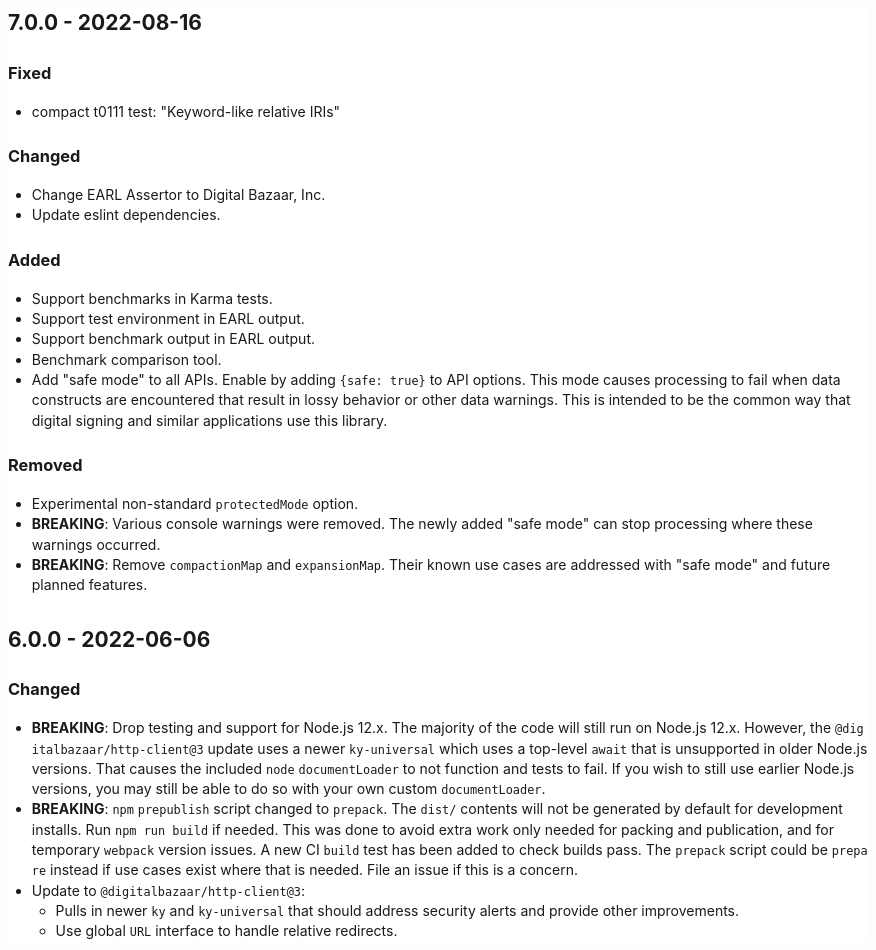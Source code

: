 ## 7.0.0 - 2022-08-16

### Fixed
- compact t0111 test: "Keyword-like relative IRIs"

### Changed
- Change EARL Assertor to Digital Bazaar, Inc.
- Update eslint dependencies.

### Added
- Support benchmarks in Karma tests.
- Support test environment in EARL output.
- Support benchmark output in EARL output.
- Benchmark comparison tool.
- Add "safe mode" to all APIs. Enable by adding `{safe: true}` to API options.
  This mode causes processing to fail when data constructs are encountered that
  result in lossy behavior or other data warnings. This is intended to be the
  common way that digital signing and similar applications use this library.

### Removed
- Experimental non-standard `protectedMode` option.
- **BREAKING**: Various console warnings were removed. The newly added "safe
  mode" can stop processing where these warnings occurred.
- **BREAKING**: Remove `compactionMap` and `expansionMap`. Their known use
  cases are addressed with "safe mode" and future planned features.

## 6.0.0 - 2022-06-06

### Changed
- **BREAKING**: Drop testing and support for Node.js 12.x. The majority of the
  code will still run on Node.js 12.x. However, the
  `@digitalbazaar/http-client@3` update uses a newer `ky-universal` which uses
  a top-level `await` that is unsupported in older Node.js versions. That
  causes the included `node` `documentLoader` to not function and tests to
  fail. If you wish to still use earlier Node.js versions, you may still be
  able to do so with your own custom `documentLoader`.
- **BREAKING**: `npm` `prepublish` script changed to `prepack`. The `dist/`
  contents will not be generated by default for development installs. Run `npm
  run build` if needed. This was done to avoid extra work only needed for
  packing and publication, and for temporary `webpack` version issues. A new CI
  `build` test has been added to check builds pass. The `prepack` script could
  be `prepare` instead if use cases exist where that is needed. File an issue
  if this is a concern.
- Update to `@digitalbazaar/http-client@3`:
  - Pulls in newer `ky` and `ky-universal` that should address security alerts
    and provide other improvements.
  - Use global `URL` interface to handle relative redirects.
